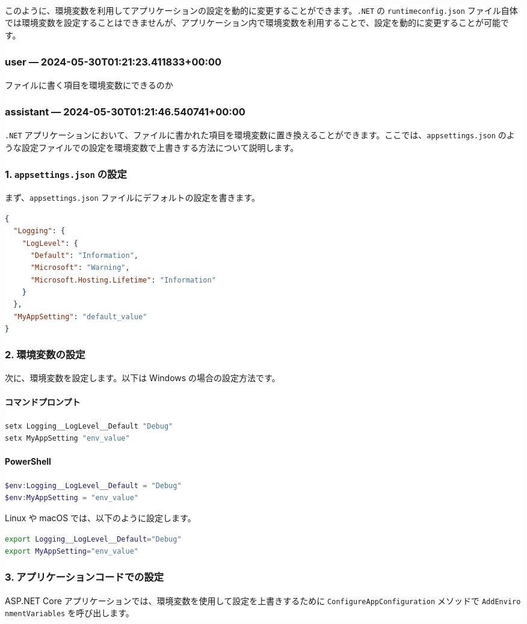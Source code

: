 このように、環境変数を利用してアプリケーションの設定を動的に変更することができます。`.NET` の `runtimeconfig.json` ファイル自体では環境変数を設定することはできませんが、アプリケーション内で環境変数を利用することで、設定を動的に変更することが可能です。

### user — 2024-05-30T01:21:23.411833+00:00

ファイルに書く項目を環境変数にできるのか

### assistant — 2024-05-30T01:21:46.540741+00:00

`.NET` アプリケーションにおいて、ファイルに書かれた項目を環境変数に置き換えることができます。ここでは、`appsettings.json` のような設定ファイルでの設定を環境変数で上書きする方法について説明します。

### 1. `appsettings.json` の設定
まず、`appsettings.json` ファイルにデフォルトの設定を書きます。

```json
{
  "Logging": {
    "LogLevel": {
      "Default": "Information",
      "Microsoft": "Warning",
      "Microsoft.Hosting.Lifetime": "Information"
    }
  },
  "MyAppSetting": "default_value"
}
```

### 2. 環境変数の設定
次に、環境変数を設定します。以下は Windows の場合の設定方法です。

#### コマンドプロンプト
```cmd
setx Logging__LogLevel__Default "Debug"
setx MyAppSetting "env_value"
```

#### PowerShell
```powershell
$env:Logging__LogLevel__Default = "Debug"
$env:MyAppSetting = "env_value"
```

Linux や macOS では、以下のように設定します。

```bash
export Logging__LogLevel__Default="Debug"
export MyAppSetting="env_value"
```

### 3. アプリケーションコードでの設定
ASP.NET Core アプリケーションでは、環境変数を使用して設定を上書きするために `ConfigureAppConfiguration` メソッドで `AddEnvironmentVariables` を呼び出します。
